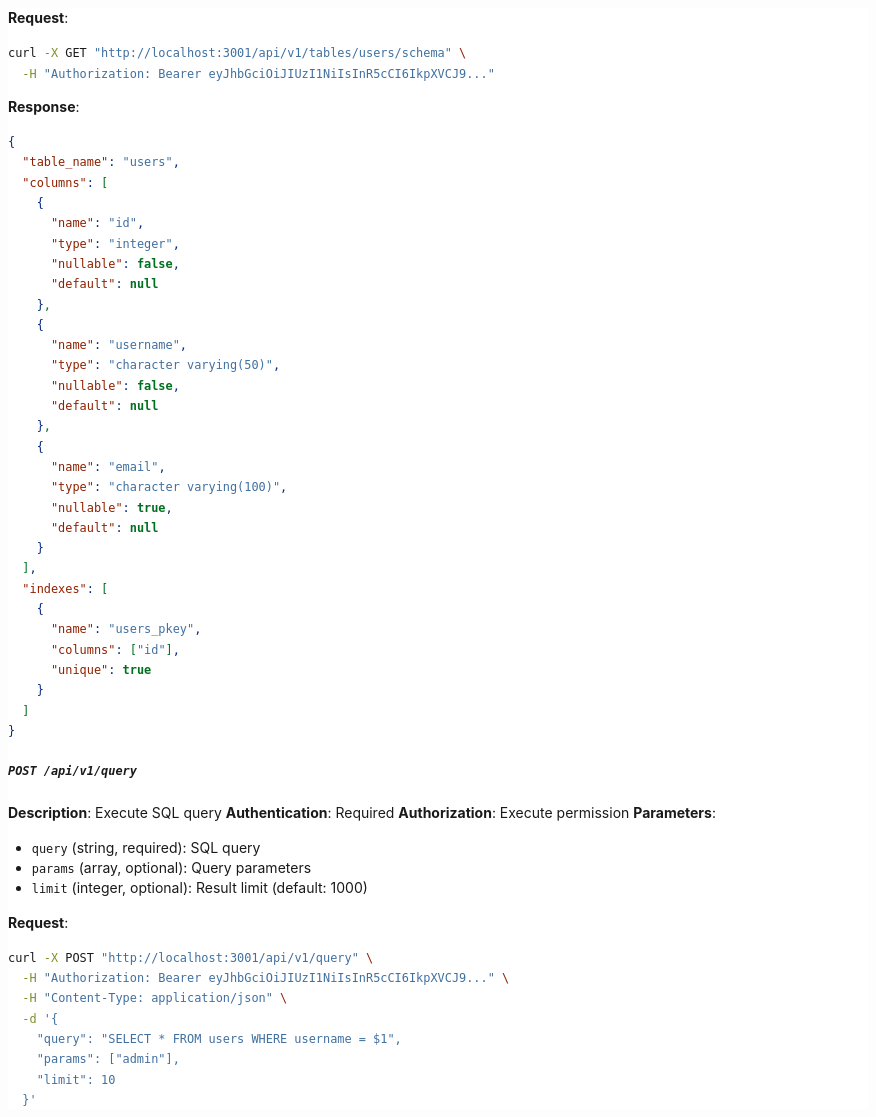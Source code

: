 **Request**:
```bash
curl -X GET "http://localhost:3001/api/v1/tables/users/schema" \
  -H "Authorization: Bearer eyJhbGciOiJIUzI1NiIsInR5cCI6IkpXVCJ9..."
```

**Response**:
```json
{
  "table_name": "users",
  "columns": [
    {
      "name": "id",
      "type": "integer",
      "nullable": false,
      "default": null
    },
    {
      "name": "username",
      "type": "character varying(50)",
      "nullable": false,
      "default": null
    },
    {
      "name": "email",
      "type": "character varying(100)",
      "nullable": true,
      "default": null
    }
  ],
  "indexes": [
    {
      "name": "users_pkey",
      "columns": ["id"],
      "unique": true
    }
  ]
}
```

##### `POST /api/v1/query`
**Description**: Execute SQL query
**Authentication**: Required
**Authorization**: Execute permission
**Parameters**:
- `query` (string, required): SQL query
- `params` (array, optional): Query parameters
- `limit` (integer, optional): Result limit (default: 1000)

**Request**:
```bash
curl -X POST "http://localhost:3001/api/v1/query" \
  -H "Authorization: Bearer eyJhbGciOiJIUzI1NiIsInR5cCI6IkpXVCJ9..." \
  -H "Content-Type: application/json" \
  -d '{
    "query": "SELECT * FROM users WHERE username = $1",
    "params": ["admin"],
    "limit": 10
  }'
```
